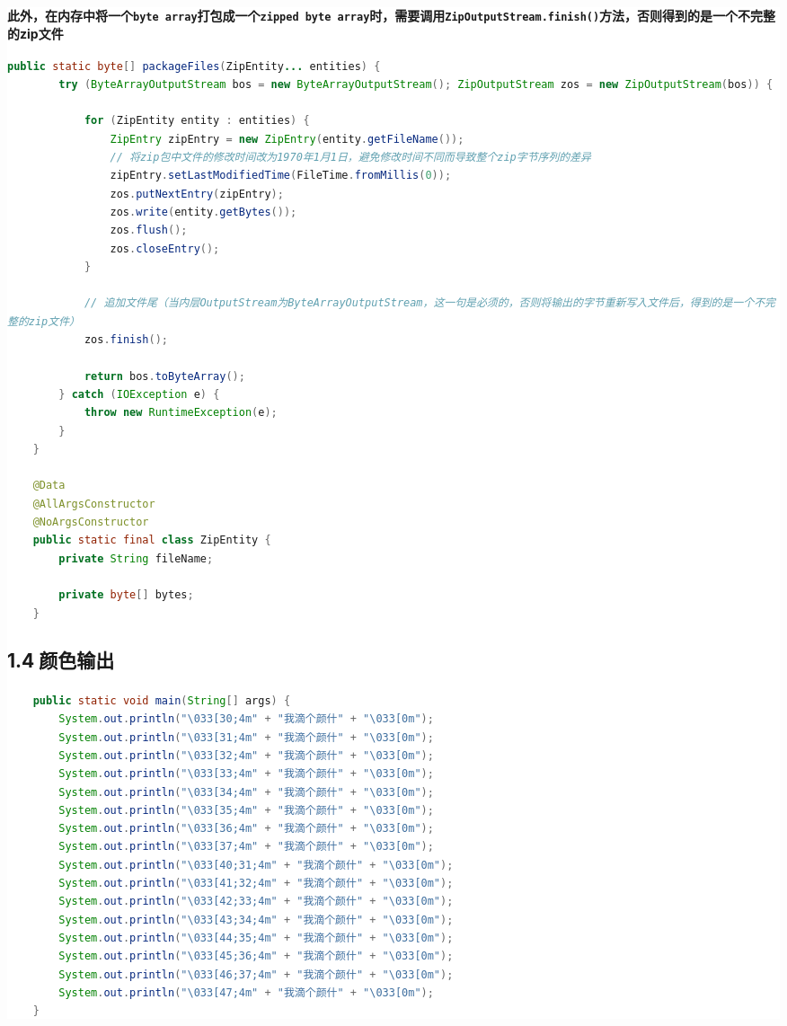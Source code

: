 **此外，在内存中将一个`byte array`打包成一个`zipped byte array`时，需要调用`ZipOutputStream.finish()`方法，否则得到的是一个不完整的zip文件**

```java
public static byte[] packageFiles(ZipEntity... entities) {
        try (ByteArrayOutputStream bos = new ByteArrayOutputStream(); ZipOutputStream zos = new ZipOutputStream(bos)) {

            for (ZipEntity entity : entities) {
                ZipEntry zipEntry = new ZipEntry(entity.getFileName());
                // 将zip包中文件的修改时间改为1970年1月1日，避免修改时间不同而导致整个zip字节序列的差异
                zipEntry.setLastModifiedTime(FileTime.fromMillis(0));
                zos.putNextEntry(zipEntry);
                zos.write(entity.getBytes());
                zos.flush();
                zos.closeEntry();
            }

            // 追加文件尾（当内层OutputStream为ByteArrayOutputStream，这一句是必须的，否则将输出的字节重新写入文件后，得到的是一个不完整的zip文件）
            zos.finish();

            return bos.toByteArray();
        } catch (IOException e) {
            throw new RuntimeException(e);
        }
    }

    @Data
    @AllArgsConstructor
    @NoArgsConstructor
    public static final class ZipEntity {
        private String fileName;

        private byte[] bytes;
    }
```

## 1.4 颜色输出

```java
    public static void main(String[] args) {
        System.out.println("\033[30;4m" + "我滴个颜什" + "\033[0m");
        System.out.println("\033[31;4m" + "我滴个颜什" + "\033[0m");
        System.out.println("\033[32;4m" + "我滴个颜什" + "\033[0m");
        System.out.println("\033[33;4m" + "我滴个颜什" + "\033[0m");
        System.out.println("\033[34;4m" + "我滴个颜什" + "\033[0m");
        System.out.println("\033[35;4m" + "我滴个颜什" + "\033[0m");
        System.out.println("\033[36;4m" + "我滴个颜什" + "\033[0m");
        System.out.println("\033[37;4m" + "我滴个颜什" + "\033[0m");
        System.out.println("\033[40;31;4m" + "我滴个颜什" + "\033[0m");
        System.out.println("\033[41;32;4m" + "我滴个颜什" + "\033[0m");
        System.out.println("\033[42;33;4m" + "我滴个颜什" + "\033[0m");
        System.out.println("\033[43;34;4m" + "我滴个颜什" + "\033[0m");
        System.out.println("\033[44;35;4m" + "我滴个颜什" + "\033[0m");
        System.out.println("\033[45;36;4m" + "我滴个颜什" + "\033[0m");
        System.out.println("\033[46;37;4m" + "我滴个颜什" + "\033[0m");
        System.out.println("\033[47;4m" + "我滴个颜什" + "\033[0m");
    }
```
